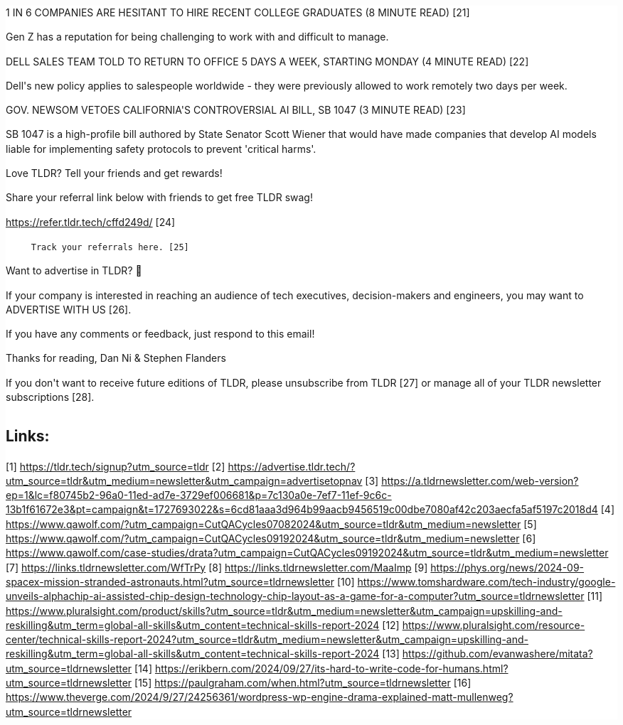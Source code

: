  1 IN 6 COMPANIES ARE HESITANT TO HIRE RECENT COLLEGE GRADUATES (8
MINUTE READ) [21] 

 Gen Z has a reputation for being challenging to work with and
difficult to manage. 

 DELL SALES TEAM TOLD TO RETURN TO OFFICE 5 DAYS A WEEK, STARTING
MONDAY (4 MINUTE READ) [22] 

 Dell's new policy applies to salespeople worldwide - they were
previously allowed to work remotely two days per week. 

 GOV. NEWSOM VETOES CALIFORNIA'S CONTROVERSIAL AI BILL, SB 1047 (3
MINUTE READ) [23] 

 SB 1047 is a high-profile bill authored by State Senator Scott Wiener
that would have made companies that develop AI models liable for
implementing safety protocols to prevent 'critical harms'. 

Love TLDR? Tell your friends and get rewards!

 Share your referral link below with friends to get free TLDR swag! 

 https://refer.tldr.tech/cffd249d/ [24] 

		 Track your referrals here. [25] 

Want to advertise in TLDR? 📰

 If your company is interested in reaching an audience of tech
executives, decision-makers and engineers, you may want to ADVERTISE
WITH US [26]. 

 If you have any comments or feedback, just respond to this email! 

Thanks for reading, 
Dan Ni & Stephen Flanders 

If you don't want to receive future editions of TLDR, please
unsubscribe from TLDR [27] or manage all of your TLDR newsletter
subscriptions [28]. 

 

Links:
------
[1] https://tldr.tech/signup?utm_source=tldr
[2] https://advertise.tldr.tech/?utm_source=tldr&utm_medium=newsletter&utm_campaign=advertisetopnav
[3] https://a.tldrnewsletter.com/web-version?ep=1&lc=f80745b2-96a0-11ed-ad7e-3729ef006681&p=7c130a0e-7ef7-11ef-9c6c-13b1f61672e3&pt=campaign&t=1727693022&s=6cd81aaa3d964b99aacb9456519c00dbe7080af42c203aecfa5af5197c2018d4
[4] https://www.qawolf.com/?utm_campaign=CutQACycles07082024&utm_source=tldr&utm_medium=newsletter
[5] https://www.qawolf.com/?utm_campaign=CutQACycles09192024&utm_source=tldr&utm_medium=newsletter
[6] https://www.qawolf.com/case-studies/drata?utm_campaign=CutQACycles09192024&utm_source=tldr&utm_medium=newsletter
[7] https://links.tldrnewsletter.com/WfTrPy
[8] https://links.tldrnewsletter.com/MaaImp
[9] https://phys.org/news/2024-09-spacex-mission-stranded-astronauts.html?utm_source=tldrnewsletter
[10] https://www.tomshardware.com/tech-industry/google-unveils-alphachip-ai-assisted-chip-design-technology-chip-layout-as-a-game-for-a-computer?utm_source=tldrnewsletter
[11] https://www.pluralsight.com/product/skills?utm_source=tldr&utm_medium=newsletter&utm_campaign=upskilling-and-reskilling&utm_term=global-all-skills&utm_content=technical-skills-report-2024
[12] https://www.pluralsight.com/resource-center/technical-skills-report-2024?utm_source=tldr&utm_medium=newsletter&utm_campaign=upskilling-and-reskilling&utm_term=global-all-skills&utm_content=technical-skills-report-2024
[13] https://github.com/evanwashere/mitata?utm_source=tldrnewsletter
[14] https://erikbern.com/2024/09/27/its-hard-to-write-code-for-humans.html?utm_source=tldrnewsletter
[15] https://paulgraham.com/when.html?utm_source=tldrnewsletter
[16] https://www.theverge.com/2024/9/27/24256361/wordpress-wp-engine-drama-explained-matt-mullenweg?utm_source=tldrnewsletter